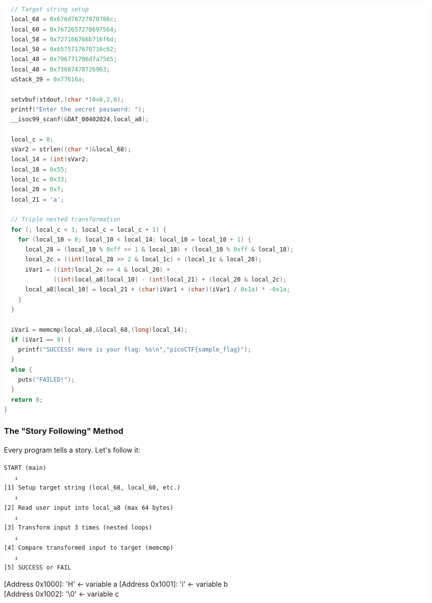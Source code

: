 ```c
  // Target string setup
  local_68 = 0x676d76727970786c;
  local_60 = 0x7672657270697564;
  local_58 = 0x727166766b716f6d;
  local_50 = 0x6575717670716c62;
  local_48 = 0x796771706d7a7565;
  local_40 = 0x73687478726963;
  uStack_39 = 0x77616a;
  
  setvbuf(stdout,(char *)0x0,2,0);
  printf("Enter the secret password: ");
  __isoc99_scanf(&DAT_00402024,local_a8);
  
  local_c = 0;
  sVar2 = strlen((char *)&local_68);
  local_14 = (int)sVar2;
  local_18 = 0x55;
  local_1c = 0x33;
  local_20 = 0xf;
  local_21 = 'a';
  
  // Triple nested transformation
  for (; local_c < 3; local_c = local_c + 1) {
    for (local_10 = 0; local_10 < local_14; local_10 = local_10 + 1) {
      local_28 = (local_10 % 0xff >> 1 & local_18) + (local_10 % 0xff & local_18);
      local_2c = ((int)local_28 >> 2 & local_1c) + (local_1c & local_28);
      iVar1 = ((int)local_2c >> 4 & local_20) +
              ((int)local_a8[local_10] - (int)local_21) + (local_20 & local_2c);
      local_a8[local_10] = local_21 + (char)iVar1 + (char)(iVar1 / 0x1a) * -0x1a;
    }
  }
  
  iVar1 = memcmp(local_a8,&local_68,(long)local_14);
  if (iVar1 == 0) {
    printf("SUCCESS! Here is your flag: %s\n","picoCTF{sample_flag}");
  }
  else {
    puts("FAILED!");
  }
  return 0;
}
```

### The "Story Following" Method

Every program tells a story. Let's follow it:
```
START (main)
   ↓
[1] Setup target string (local_68, local_60, etc.)
   ↓
[2] Read user input into local_a8 (max 64 bytes)
   ↓
[3] Transform input 3 times (nested loops)
   ↓
[4] Compare transformed input to target (memcmp)
   ↓
[5] SUCCESS or FAIL
```


[Address 0x1000]: 'H'  ← variable a
[Address 0x1001]: 'i'  ← variable b  
[Address 0x1002]: '\0' ← variable c